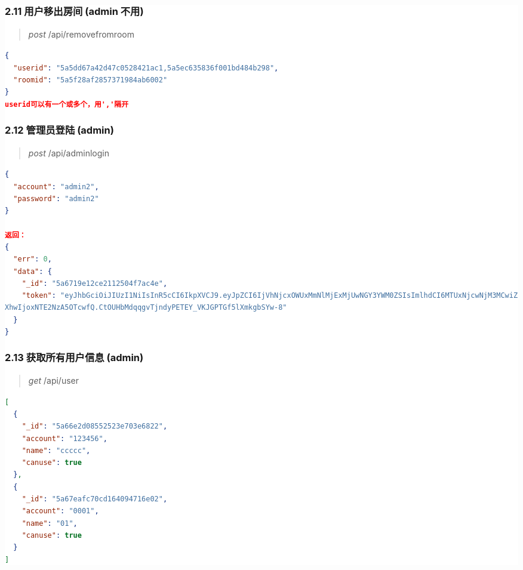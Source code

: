 ### 2.11 用户移出房间 (admin 不用)

> *post*
/api/removefromroom

```json
{
  "userid": "5a5dd67a42d47c0528421ac1,5a5ec635836f001bd484b298",
  "roomid": "5a5f28af2857371984ab6002"
}
userid可以有一个或多个，用','隔开
```

### 2.12 管理员登陆 (admin)

> *post*
/api/adminlogin

```json
{
  "account": "admin2",
  "password": "admin2"
}

返回：
{
  "err": 0,
  "data": {
    "_id": "5a6719e12ce2112504f7ac4e",
    "token": "eyJhbGciOiJIUzI1NiIsInR5cCI6IkpXVCJ9.eyJpZCI6IjVhNjcxOWUxMmNlMjExMjUwNGY3YWM0ZSIsImlhdCI6MTUxNjcwNjM3MCwiZXhwIjoxNTE2NzA5OTcwfQ.CtOUHbMdqqgvTjndyPETEY_VKJGPTGf5lXmkgbSYw-8"
  }
}
```

### 2.13 获取所有用户信息 (admin)

> *get*
/api/user

```json
[
  {
    "_id": "5a66e2d08552523e703e6822",
    "account": "123456",
    "name": "ccccc",
    "canuse": true
  },
  {
    "_id": "5a67eafc70cd164094716e02",
    "account": "0001",
    "name": "01",
    "canuse": true
  }
]
```
